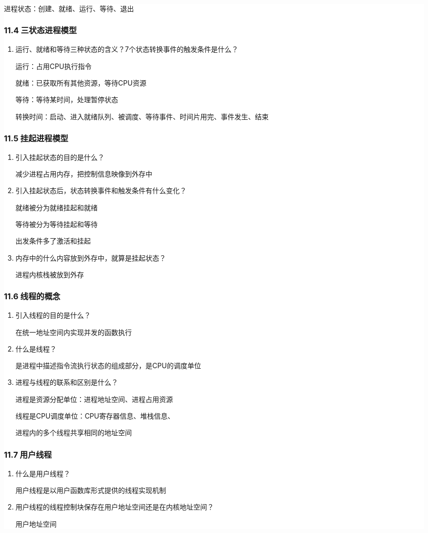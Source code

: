    进程状态：创建、就绪、运行、等待、退出

   


### 11.4 三状态进程模型

1. 运行、就绪和等待三种状态的含义？7个状态转换事件的触发条件是什么？

   运行：占用CPU执行指令

   就绪：已获取所有其他资源，等待CPU资源

   等待：等待某时间，处理暂停状态

   转换时间：启动、进入就绪队列、被调度、等待事件、时间片用完、事件发生、结束


### 11.5 挂起进程模型

1. 引入挂起状态的目的是什么？

   减少进程占用内存，把控制信息映像到外存中

2. 引入挂起状态后，状态转换事件和触发条件有什么变化？

   就绪被分为就绪挂起和就绪

   等待被分为等待挂起和等待

   出发条件多了激活和挂起

3. 内存中的什么内容放到外存中，就算是挂起状态？

   进程内核栈被放到外存

### 11.6 线程的概念

1. 引入线程的目的是什么？

   在统一地址空间内实现并发的函数执行

2. 什么是线程？

   是进程中描述指令流执行状态的组成部分，是CPU的调度单位

3. 进程与线程的联系和区别是什么？

   进程是资源分配单位：进程地址空间、进程占用资源

   线程是CPU调度单位：CPU寄存器信息、堆栈信息、

   进程内的多个线程共享相同的地址空间

### 11.7 用户线程

1. 什么是用户线程？

   用户线程是以用户函数库形式提供的线程实现机制

2. 用户线程的线程控制块保存在用户地址空间还是在内核地址空间？

   用户地址空间

